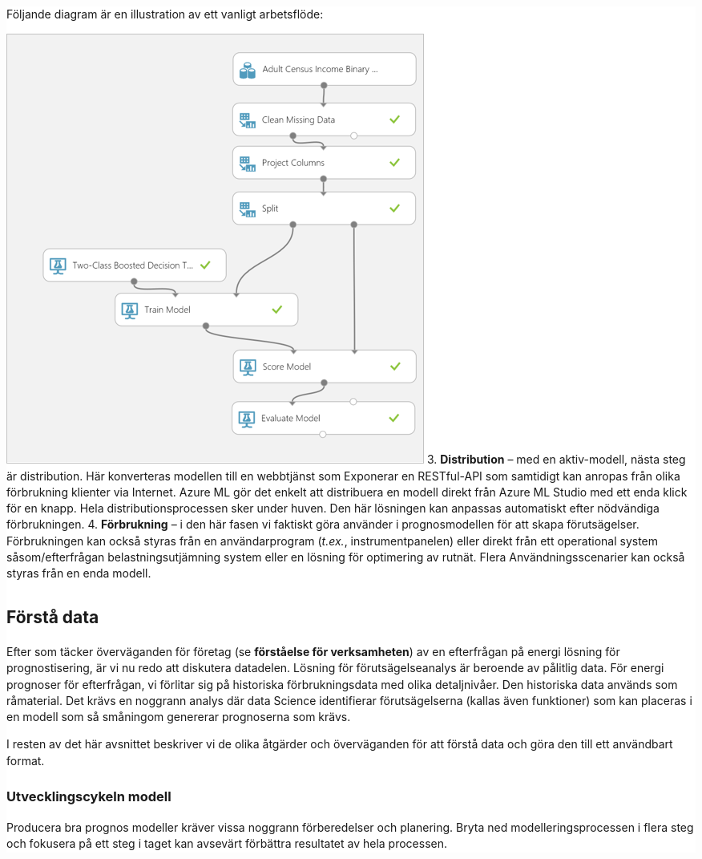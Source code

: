    Följande diagram är en illustration av ett vanligt arbetsflöde:
   
   ![Arbetsflöde för modellering](media/cortana-analytics-playbook-demand-forecasting-energy/modeling-workflow.png)
3. **Distribution** – med en aktiv-modell, nästa steg är distribution. Här konverteras modellen till en webbtjänst som Exponerar en RESTful-API som samtidigt kan anropas från olika förbrukning klienter via Internet. Azure ML gör det enkelt att distribuera en modell direkt från Azure ML Studio med ett enda klick för en knapp. Hela distributionsprocessen sker under huven. Den här lösningen kan anpassas automatiskt efter nödvändiga förbrukningen.
4. **Förbrukning** – i den här fasen vi faktiskt göra använder i prognosmodellen för att skapa förutsägelser. Förbrukningen kan också styras från en användarprogram (*t.ex.*, instrumentpanelen) eller direkt från ett operational system såsom/efterfrågan belastningsutjämning system eller en lösning för optimering av rutnät. Flera Användningsscenarier kan också styras från en enda modell.

## <a name="data-understanding"></a>Förstå data
Efter som täcker överväganden för företag (se **förståelse för verksamheten**) av en efterfrågan på energi lösning för prognostisering, är vi nu redo att diskutera datadelen. Lösning för förutsägelseanalys är beroende av pålitlig data. För energi prognoser för efterfrågan, vi förlitar sig på historiska förbrukningsdata med olika detaljnivåer. Den historiska data används som råmaterial. Det krävs en noggrann analys där data Science identifierar förutsägelserna (kallas även funktioner) som kan placeras i en modell som så småningom genererar prognoserna som krävs.

I resten av det här avsnittet beskriver vi de olika åtgärder och överväganden för att förstå data och göra den till ett användbart format.

### <a name="the-model-development-cycle"></a>Utvecklingscykeln modell
Producera bra prognos modeller kräver vissa noggrann förberedelser och planering. Bryta ned modelleringsprocessen i flera steg och fokusera på ett steg i taget kan avsevärt förbättra resultatet av hela processen.

